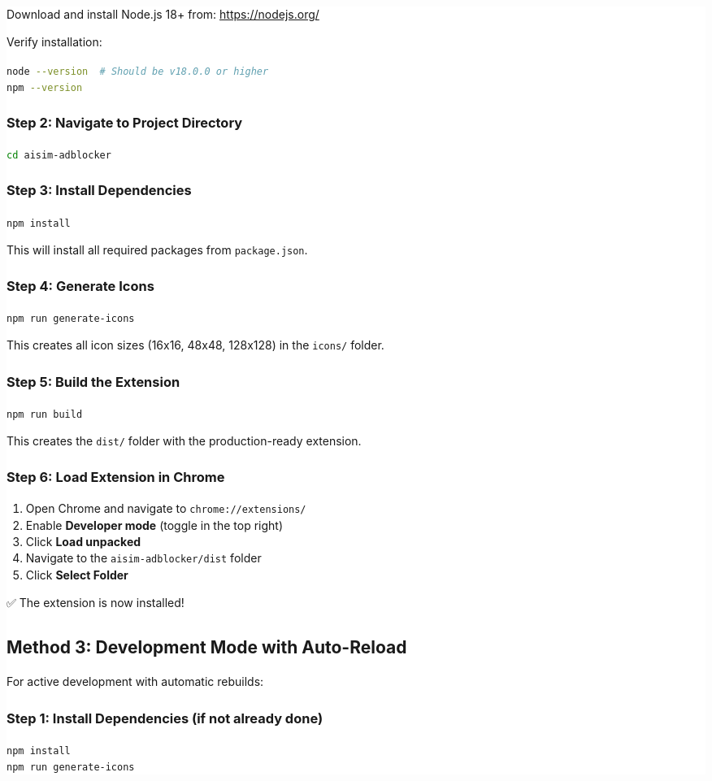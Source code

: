Download and install Node.js 18+ from: https://nodejs.org/

Verify installation:
```bash
node --version  # Should be v18.0.0 or higher
npm --version
```

### Step 2: Navigate to Project Directory

```bash
cd aisim-adblocker
```

### Step 3: Install Dependencies

```bash
npm install
```

This will install all required packages from `package.json`.

### Step 4: Generate Icons

```bash
npm run generate-icons
```

This creates all icon sizes (16x16, 48x48, 128x128) in the `icons/` folder.

### Step 5: Build the Extension

```bash
npm run build
```

This creates the `dist/` folder with the production-ready extension.

### Step 6: Load Extension in Chrome

1. Open Chrome and navigate to `chrome://extensions/`
2. Enable **Developer mode** (toggle in the top right)
3. Click **Load unpacked**
4. Navigate to the `aisim-adblocker/dist` folder
5. Click **Select Folder**

✅ The extension is now installed!

## Method 3: Development Mode with Auto-Reload

For active development with automatic rebuilds:

### Step 1: Install Dependencies (if not already done)

```bash
npm install
npm run generate-icons
```

